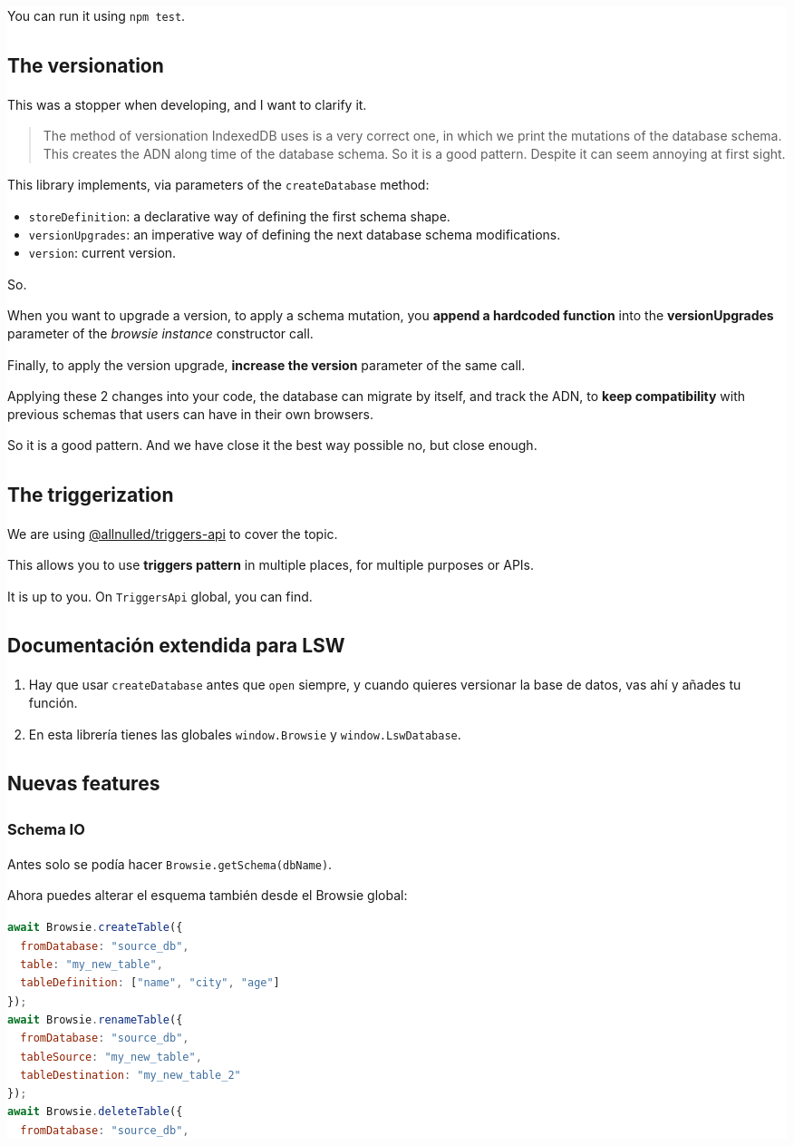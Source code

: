 
You can run it using `npm test`.

## The versionation

This was a stopper when developing, and I want to clarify it.

> The method of versionation IndexedDB uses is a very correct one, in which we print the mutations of the database schema. This creates the ADN along time of the database schema. So it is a good pattern. Despite it can seem annoying at first sight.

This library implements, via parameters of the `createDatabase` method:

  - `storeDefinition`: a declarative way of defining the first schema shape.
  - `versionUpgrades`: an imperative way of defining the next database schema modifications.
  - `version`: current version.

So.

When you want to upgrade a version, to apply a schema mutation, you **append a hardcoded function** into the **versionUpgrades** parameter of the *browsie instance* constructor call.

Finally, to apply the version upgrade, **increase the version** parameter of the same call.

Applying these 2 changes into your code, the database can migrate by itself, and track the ADN, to **keep compatibility** with previous schemas that users can have in their own browsers.

So it is a good pattern. And we have close it the best way possible no, but close enough.

## The triggerization

We are using [@allnulled/triggers-api](https://github.com/allnulled/triggers-api) to cover the topic.

This allows you to use **triggers pattern** in multiple places, for multiple purposes or APIs.

It is up to you. On `TriggersApi` global, you can find.






## Documentación extendida para LSW

1. Hay que usar `createDatabase` antes que `open` siempre, y cuando quieres versionar la base de datos, vas ahí y añades tu función.

2. En esta librería tienes las globales `window.Browsie` y `window.LswDatabase`.

## Nuevas features

### Schema IO

Antes solo se podía hacer `Browsie.getSchema(dbName)`.

Ahora puedes alterar el esquema también desde el Browsie global:

```js
await Browsie.createTable({
  fromDatabase: "source_db",
  table: "my_new_table",
  tableDefinition: ["name", "city", "age"]
});
await Browsie.renameTable({
  fromDatabase: "source_db",
  tableSource: "my_new_table",
  tableDestination: "my_new_table_2"
});
await Browsie.deleteTable({
  fromDatabase: "source_db",
```